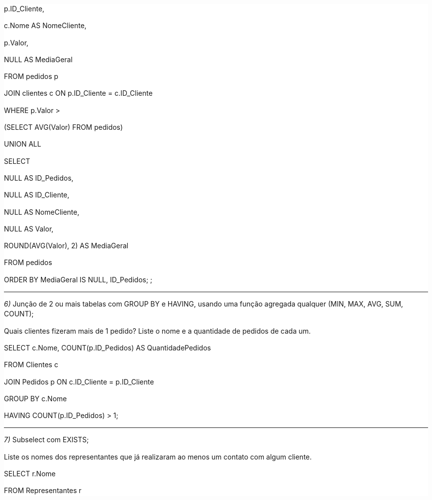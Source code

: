 p.ID_Cliente,

c.Nome AS NomeCliente,

p.Valor,

NULL AS MediaGeral

FROM pedidos p

JOIN clientes c ON p.ID_Cliente = c.ID_Cliente

WHERE p.Valor > 

(SELECT AVG(Valor) FROM pedidos)

UNION ALL

SELECT 

NULL AS ID_Pedidos,

NULL AS ID_Cliente,

NULL AS NomeCliente,

NULL AS Valor,

ROUND(AVG(Valor), 2) AS MediaGeral

FROM pedidos

ORDER BY MediaGeral IS NULL, ID_Pedidos;
;

---

*6)*
Junção de 2 ou mais tabelas com GROUP BY e HAVING, usando uma função agregada qualquer (MIN, MAX, AVG, SUM, COUNT);

Quais clientes fizeram mais de 1 pedido? Liste o nome e a quantidade de pedidos de cada um.

SELECT c.Nome, COUNT(p.ID_Pedidos) AS QuantidadePedidos

FROM Clientes c

JOIN Pedidos p ON c.ID_Cliente = p.ID_Cliente

GROUP BY c.Nome

HAVING COUNT(p.ID_Pedidos) > 1;

---

*7)*
Subselect com EXISTS;

Liste os nomes dos representantes que já realizaram ao menos um contato com algum cliente.

SELECT r.Nome

FROM Representantes r
